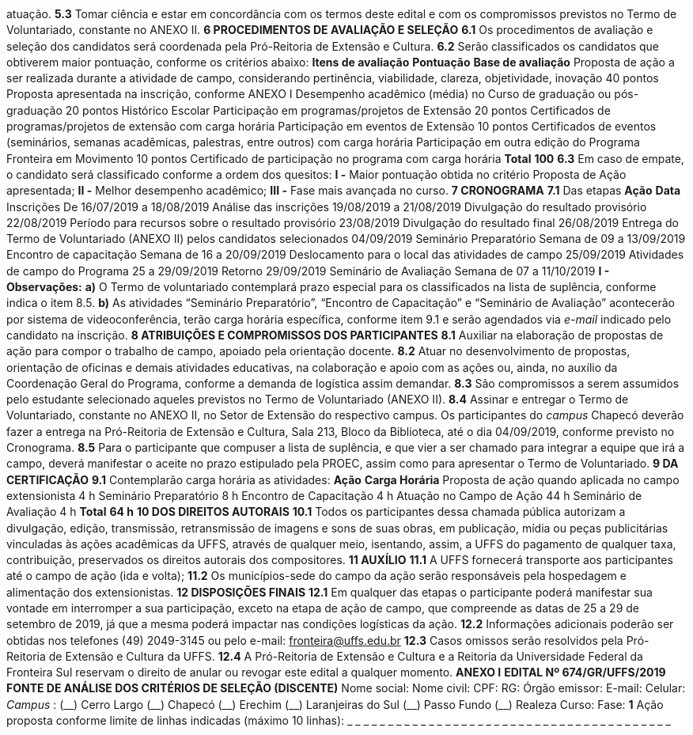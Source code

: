atuação. **5.3**  Tomar ciência e estar em concordância com os termos deste edital e com os compromissos previstos no Termo de Voluntariado, constante no ANEXO II.  **6 PROCEDIMENTOS DE AVALIAÇÃO E SELEÇÃO** **6.1**  Os procedimentos de avaliação e seleção dos candidatos será coordenada pela Pró-Reitoria de Extensão e Cultura.   **6.2**  Serão classificados os candidatos que obtiverem maior pontuação, conforme os critérios abaixo:     **Itens de avaliação**   **Pontuação**   **Base de avaliação**     Proposta de ação a ser realizada durante a atividade de campo, considerando pertinência, viabilidade, clareza, objetividade, inovação   40 pontos   Proposta apresentada na inscrição, conforme ANEXO I     Desempenho acadêmico (média) no Curso de graduação ou pós-graduação   20 pontos   Histórico Escolar     Participação em programas/projetos de Extensão   20 pontos   Certificados de programas/projetos de extensão com carga horária     Participação em eventos de Extensão   10 pontos   Certificados de eventos (seminários, semanas acadêmicas, palestras, entre outros) com carga horária     Participação em outra edição do Programa Fronteira em Movimento   10 pontos   Certificado de participação no programa com carga horária     **Total**   **100**         **6.3**  Em caso de empate, o candidato será classificado conforme a ordem dos quesitos: **I -**  Maior pontuação obtida no critério Proposta de Ação apresentada; **II -**  Melhor desempenho acadêmico; **III -**  Fase mais avançada no curso.  **7 CRONOGRAMA** **7.1**  Das etapas     **Ação**   **Data**     Inscrições   De 16/07/2019 a 18/08/2019     Análise das inscrições   19/08/2019 a 21/08/2019     Divulgação do resultado provisório   22/08/2019     Período para recursos sobre o resultado provisório   23/08/2019     Divulgação do resultado final   26/08/2019     Entrega do Termo de Voluntariado (ANEXO II) pelos candidatos selecionados   04/09/2019     Seminário Preparatório   Semana de 09 a 13/09/2019     Encontro de capacitação   Semana de 16 a 20/09/2019     Deslocamento para o local das atividades de campo   25/09/2019     Atividades de campo do Programa   25 a 29/09/2019     Retorno   29/09/2019     Seminário de Avaliação   Semana de 07 a 11/10/2019     **I - Observações:** **a)**  O Termo de voluntariado contemplará prazo especial para os classificados na lista de suplência, conforme indica o item 8.5. **b)**  As atividades “Seminário Preparatório”, “Encontro de Capacitação” e “Seminário de Avaliação” acontecerão por sistema de videoconferência, terão carga horária específica, conforme item 9.1 e serão agendados via *e-mail*  indicado pelo candidato na inscrição.  **8 ATRIBUIÇÕES E COMPROMISSOS DOS PARTICIPANTES** **8.1**  Auxiliar na elaboração de propostas de ação para compor o trabalho de campo, apoiado pela orientação docente. **8.2**  Atuar no desenvolvimento de propostas, orientação de oficinas e demais atividades educativas, na colaboração e apoio com as ações ou, ainda, no auxílio da Coordenação Geral do Programa, conforme a demanda de logística assim demandar. **8.3**  São compromissos a serem assumidos pelo estudante selecionado aqueles previstos no Termo de Voluntariado (ANEXO II). **8.4**  Assinar e entregar o Termo de Voluntariado, constante no ANEXO II, no Setor de Extensão do respectivo campus. Os participantes do *campus*  Chapecó deverão fazer a entrega na Pró-Reitoria de Extensão e Cultura, Sala 213, Bloco da Biblioteca, até o dia 04/09/2019, conforme previsto no Cronograma. **8.5**  Para o participante que compuser a lista de suplência, e que vier a ser chamado para integrar a equipe que irá a campo, deverá manifestar o aceite no prazo estipulado pela PROEC, assim como para apresentar o Termo de Voluntariado.  **9 DA CERTIFICAÇÃO** **9.1**  Contemplarão carga horária as atividades:     **Ação**   **Carga Horária**     Proposta de ação quando aplicada no campo extensionista   4 h     Seminário Preparatório   8 h     Encontro de Capacitação   4 h     Atuação no Campo de Ação   44 h     Seminário de Avaliação   4 h     **Total**   **64 h**      **10 DOS DIREITOS AUTORAIS** **10.1**  Todos os participantes dessa chamada pública autorizam a divulgação, edição, transmissão, retransmissão de imagens e sons de suas obras, em publicação, mídia ou peças publicitárias vinculadas às ações acadêmicas da UFFS, através de qualquer meio, isentando, assim, a UFFS do pagamento de qualquer taxa, contribuição, preservados os direitos autorais dos compositores.  **11 AUXÍLIO** **11.1**  A UFFS fornecerá transporte aos participantes até o campo de ação (ida e volta); **11.2**  Os municípios-sede do campo da ação serão responsáveis pela hospedagem e alimentação dos extensionistas.  **12 DISPOSIÇÕES FINAIS** **12.1**  Em qualquer das etapas o participante poderá manifestar sua vontade em interromper a sua participação, exceto na etapa de ação de campo, que compreende as datas de 25 a 29 de setembro de 2019, já que a mesma poderá impactar nas condições logísticas da ação. **12.2**  Informações adicionais poderão ser obtidas nos telefones (49) 2049-3145 ou pelo e-mail: fronteira@uffs.edu.br **12.3**  Casos omissos serão resolvidos pela Pró-Reitoria de Extensão e Cultura da UFFS. **12.4**  A Pró-Reitoria de Extensão e Cultura e a Reitoria da Universidade Federal da Fronteira Sul reservam o direito de anular ou revogar este edital a qualquer momento.   **ANEXO I**  **EDITAL Nº 674/GR/UFFS/2019**  **FONTE DE ANÁLISE DOS CRITÉRIOS DE SELEÇÃO (DISCENTE)**     Nome social:     Nome civil:     CPF:     RG:   Órgão emissor:     E-mail:   Celular:     *Campus* : (\_\_) Cerro Largo (\_\_) Chapecó (\_\_) Erechim (\_\_) Laranjeiras do Sul (\_\_) Passo Fundo (\_\_) Realeza     Curso:     Fase:       **1**  Ação proposta conforme limite de linhas indicadas (máximo 10 linhas): \_ \_ \_ \_ \_ \_ \_ \_ \_ \_ \_ \_ \_ \_ \_ \_ \_ \_ \_ \_ \_ \_ \_ \_ \_ \_ \_ \_ \_ \_ \_ \_ \_ \_ \_ \_ \_ \_ \_ \_